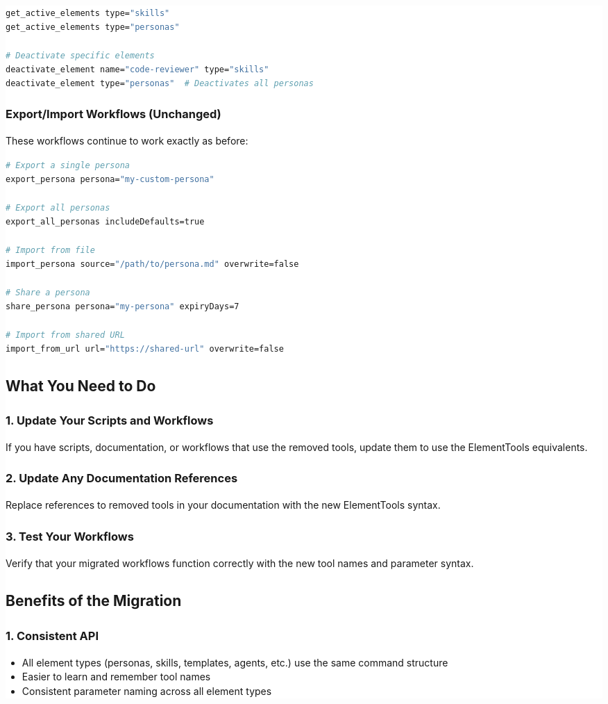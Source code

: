 ```bash
get_active_elements type="skills"
get_active_elements type="personas"

# Deactivate specific elements
deactivate_element name="code-reviewer" type="skills"
deactivate_element type="personas"  # Deactivates all personas
```

### Export/Import Workflows (Unchanged)

These workflows continue to work exactly as before:

```bash
# Export a single persona
export_persona persona="my-custom-persona"

# Export all personas
export_all_personas includeDefaults=true

# Import from file
import_persona source="/path/to/persona.md" overwrite=false

# Share a persona
share_persona persona="my-persona" expiryDays=7

# Import from shared URL
import_from_url url="https://shared-url" overwrite=false
```

## What You Need to Do

### 1. Update Your Scripts and Workflows

If you have scripts, documentation, or workflows that use the removed tools, update them to use the ElementTools equivalents.

### 2. Update Any Documentation References

Replace references to removed tools in your documentation with the new ElementTools syntax.

### 3. Test Your Workflows

Verify that your migrated workflows function correctly with the new tool names and parameter syntax.

## Benefits of the Migration

### 1. **Consistent API**
- All element types (personas, skills, templates, agents, etc.) use the same command structure
- Easier to learn and remember tool names
- Consistent parameter naming across all element types
